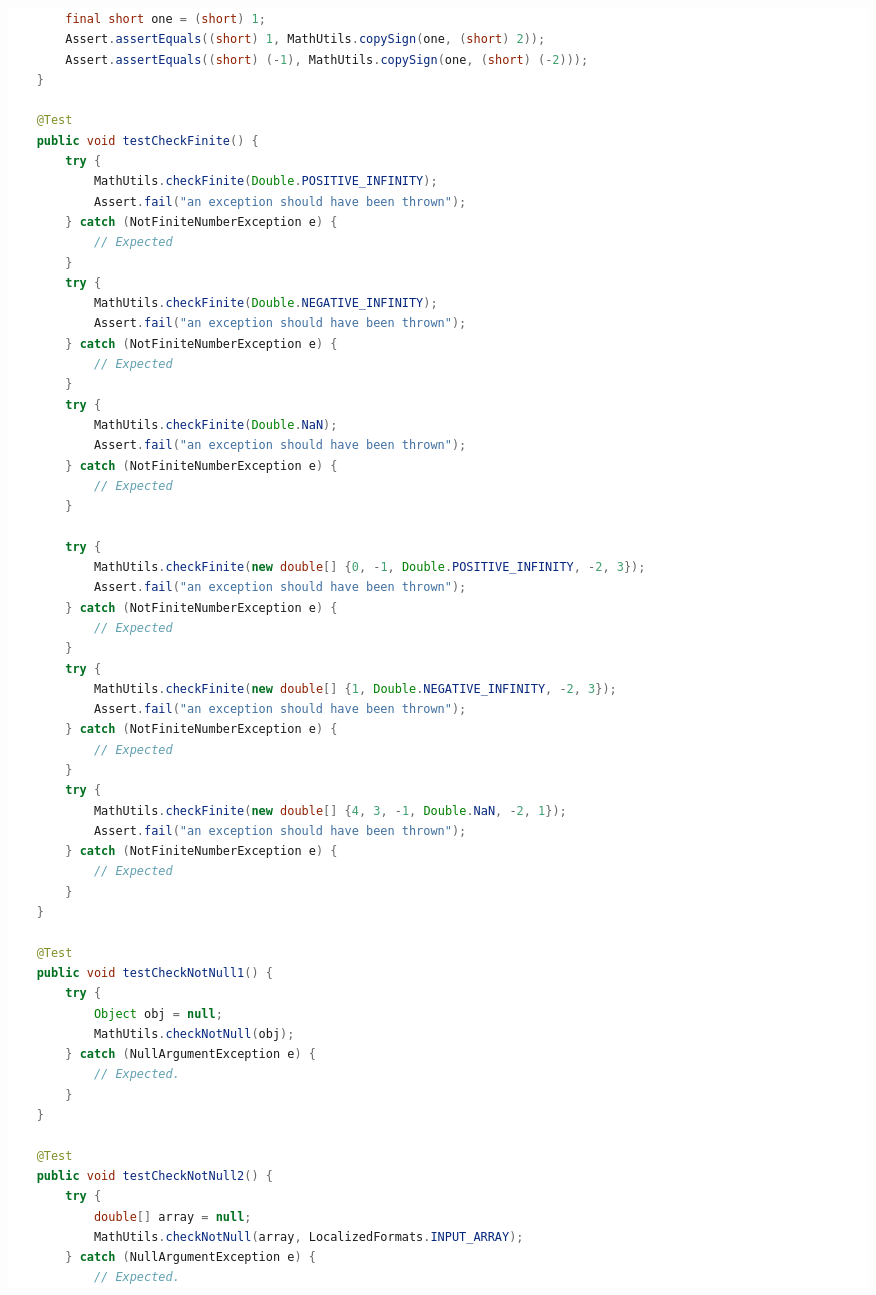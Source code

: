 ```java
        final short one = (short) 1;
        Assert.assertEquals((short) 1, MathUtils.copySign(one, (short) 2));
        Assert.assertEquals((short) (-1), MathUtils.copySign(one, (short) (-2)));
    }

    @Test
    public void testCheckFinite() {
        try {
            MathUtils.checkFinite(Double.POSITIVE_INFINITY);
            Assert.fail("an exception should have been thrown");
        } catch (NotFiniteNumberException e) {
            // Expected
        }
        try {
            MathUtils.checkFinite(Double.NEGATIVE_INFINITY);
            Assert.fail("an exception should have been thrown");
        } catch (NotFiniteNumberException e) {
            // Expected
        }
        try {
            MathUtils.checkFinite(Double.NaN);
            Assert.fail("an exception should have been thrown");
        } catch (NotFiniteNumberException e) {
            // Expected
        }

        try {
            MathUtils.checkFinite(new double[] {0, -1, Double.POSITIVE_INFINITY, -2, 3});
            Assert.fail("an exception should have been thrown");
        } catch (NotFiniteNumberException e) {
            // Expected
        }
        try {
            MathUtils.checkFinite(new double[] {1, Double.NEGATIVE_INFINITY, -2, 3});
            Assert.fail("an exception should have been thrown");
        } catch (NotFiniteNumberException e) {
            // Expected
        }
        try {
            MathUtils.checkFinite(new double[] {4, 3, -1, Double.NaN, -2, 1});
            Assert.fail("an exception should have been thrown");
        } catch (NotFiniteNumberException e) {
            // Expected
        }
    }

    @Test
    public void testCheckNotNull1() {
        try {
            Object obj = null;
            MathUtils.checkNotNull(obj);
        } catch (NullArgumentException e) {
            // Expected.
        }
    }

    @Test
    public void testCheckNotNull2() {
        try {
            double[] array = null;
            MathUtils.checkNotNull(array, LocalizedFormats.INPUT_ARRAY);
        } catch (NullArgumentException e) {
            // Expected.
```